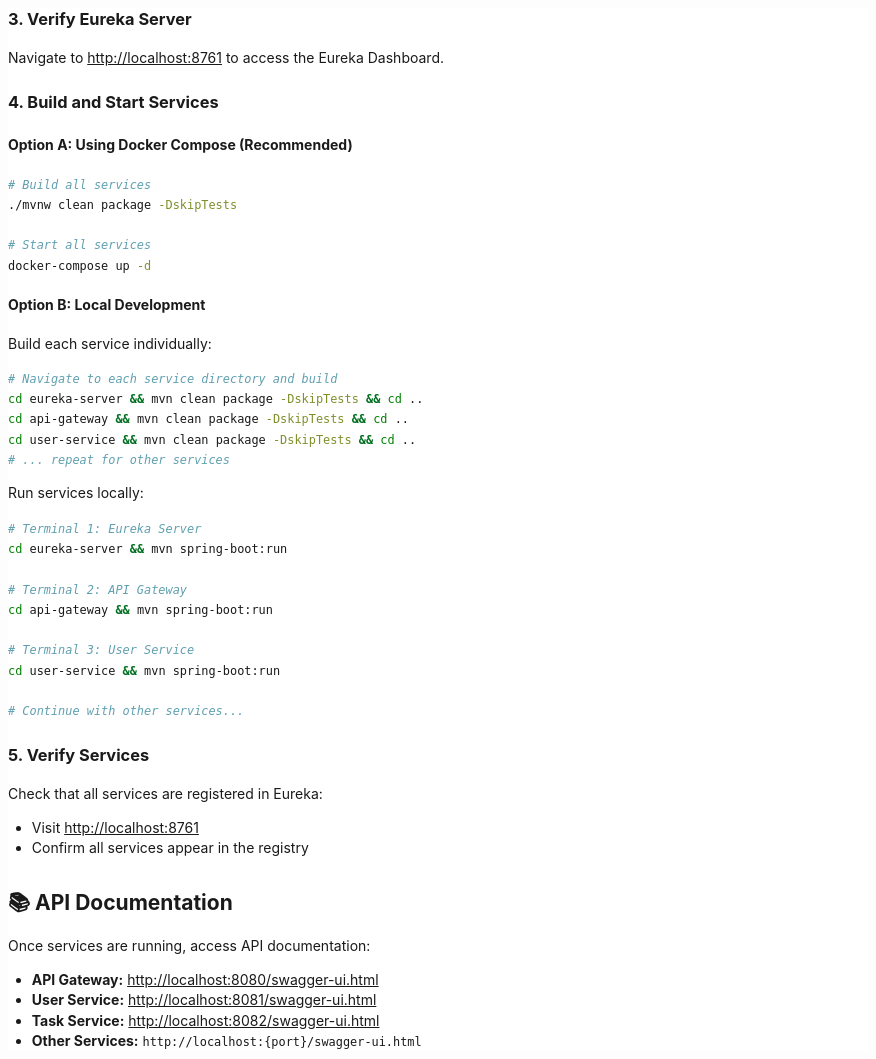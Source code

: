 ### 3. Verify Eureka Server

Navigate to [http://localhost:8761](http://localhost:8761) to access the Eureka Dashboard.

### 4. Build and Start Services

#### Option A: Using Docker Compose (Recommended)

```bash
# Build all services
./mvnw clean package -DskipTests

# Start all services
docker-compose up -d
```

#### Option B: Local Development

Build each service individually:

```bash
# Navigate to each service directory and build
cd eureka-server && mvn clean package -DskipTests && cd ..
cd api-gateway && mvn clean package -DskipTests && cd ..
cd user-service && mvn clean package -DskipTests && cd ..
# ... repeat for other services
```

Run services locally:

```bash
# Terminal 1: Eureka Server
cd eureka-server && mvn spring-boot:run

# Terminal 2: API Gateway
cd api-gateway && mvn spring-boot:run

# Terminal 3: User Service
cd user-service && mvn spring-boot:run

# Continue with other services...
```

### 5. Verify Services

Check that all services are registered in Eureka:
- Visit [http://localhost:8761](http://localhost:8761)
- Confirm all services appear in the registry

## 📚 API Documentation

Once services are running, access API documentation:

- **API Gateway:** [http://localhost:8080/swagger-ui.html](http://localhost:8080/swagger-ui.html)
- **User Service:** [http://localhost:8081/swagger-ui.html](http://localhost:8081/swagger-ui.html)
- **Task Service:** [http://localhost:8082/swagger-ui.html](http://localhost:8082/swagger-ui.html)
- **Other Services:** `http://localhost:{port}/swagger-ui.html`
